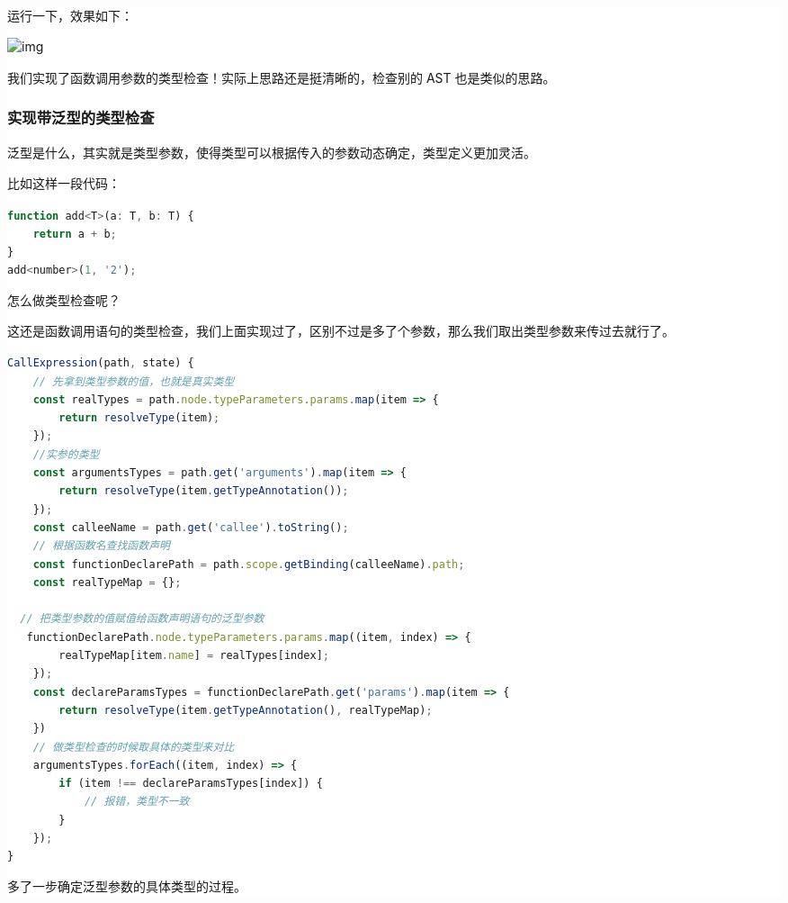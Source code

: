 运行一下，效果如下：

![img](../images/be28b2a2b76f4587ade7f6caf5d6144c_tplv-k3u1fbpfcp-zoom-in-crop-mark_1304_0_0_0.awebp)

我们实现了函数调用参数的类型检查！实际上思路还是挺清晰的，检查别的 AST 也是类似的思路。

### 实现带泛型的类型检查

泛型是什么，其实就是类型参数，使得类型可以根据传入的参数动态确定，类型定义更加灵活。

比如这样一段代码：

```javascript
function add<T>(a: T, b: T) {
    return a + b;
}
add<number>(1, '2');
```

怎么做类型检查呢？

这还是函数调用语句的类型检查，我们上面实现过了，区别不过是多了个参数，那么我们取出类型参数来传过去就行了。

```javascript
CallExpression(path, state) {
    // 先拿到类型参数的值，也就是真实类型
    const realTypes = path.node.typeParameters.params.map(item => {
        return resolveType(item);
    });
    //实参的类型
    const argumentsTypes = path.get('arguments').map(item => {
        return resolveType(item.getTypeAnnotation());
    });
    const calleeName = path.get('callee').toString();
    // 根据函数名查找函数声明
    const functionDeclarePath = path.scope.getBinding(calleeName).path;
    const realTypeMap = {};

  // 把类型参数的值赋值给函数声明语句的泛型参数
   functionDeclarePath.node.typeParameters.params.map((item, index) => {
        realTypeMap[item.name] = realTypes[index];
    });
    const declareParamsTypes = functionDeclarePath.get('params').map(item => {
        return resolveType(item.getTypeAnnotation(), realTypeMap);
    })
    // 做类型检查的时候取具体的类型来对比
    argumentsTypes.forEach((item, index) => { 
        if (item !== declareParamsTypes[index]) {
            // 报错，类型不一致
        }
    });
}
```

多了一步确定泛型参数的具体类型的过程。
